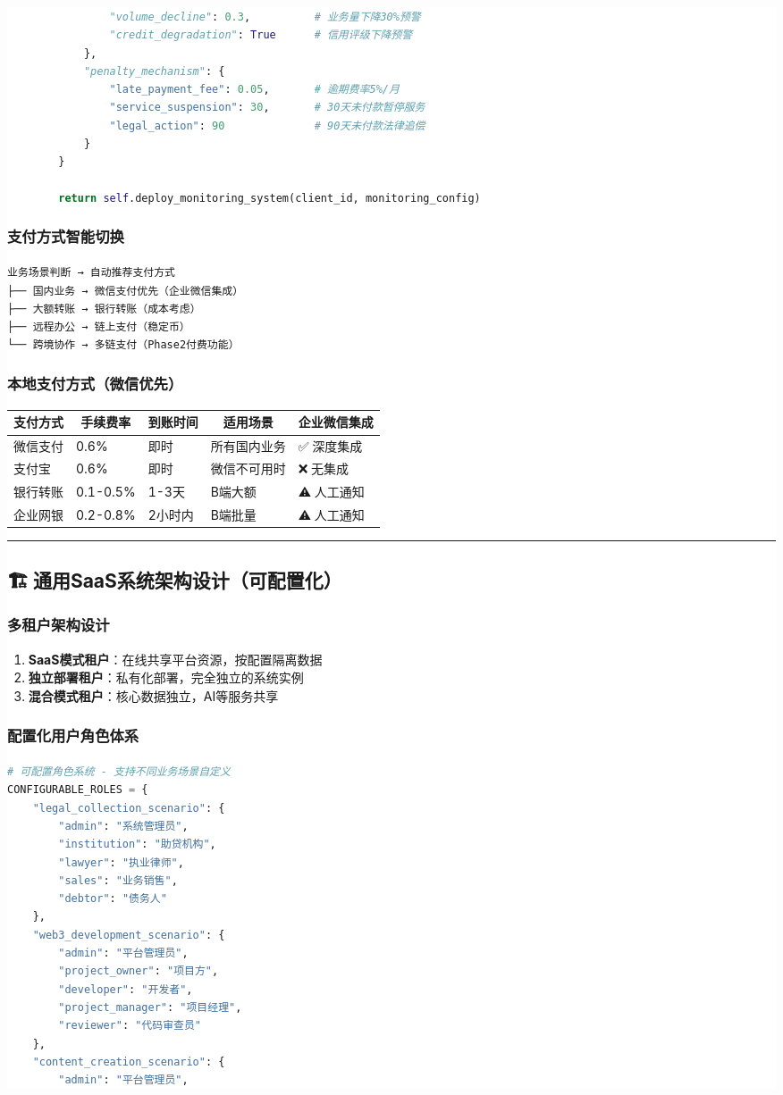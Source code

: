 ```python
                "volume_decline": 0.3,          # 业务量下降30%预警
                "credit_degradation": True      # 信用评级下降预警
            },
            "penalty_mechanism": {
                "late_payment_fee": 0.05,       # 逾期费率5%/月
                "service_suspension": 30,       # 30天未付款暂停服务
                "legal_action": 90              # 90天未付款法律追偿
            }
        }
        
        return self.deploy_monitoring_system(client_id, monitoring_config)
```

### 支付方式智能切换
```
业务场景判断 → 自动推荐支付方式
├── 国内业务 → 微信支付优先（企业微信集成）
├── 大额转账 → 银行转账（成本考虑）
├── 远程办公 → 链上支付（稳定币）
└── 跨境协作 → 多链支付（Phase2付费功能）
```

### 本地支付方式（微信优先）
| 支付方式 | 手续费率 | 到账时间 | 适用场景 | 企业微信集成 |
|---------|---------|---------|---------|-------------|
| 微信支付 | 0.6% | 即时 | 所有国内业务 | ✅ 深度集成 |
| 支付宝 | 0.6% | 即时 | 微信不可用时 | ❌ 无集成 |
| 银行转账 | 0.1-0.5% | 1-3天 | B端大额 | ⚠️ 人工通知 |
| 企业网银 | 0.2-0.8% | 2小时内 | B端批量 | ⚠️ 人工通知 |

---

## 🏗️ **通用SaaS系统架构设计（可配置化）**

### **多租户架构设计**
1. **SaaS模式租户**：在线共享平台资源，按配置隔离数据
2. **独立部署租户**：私有化部署，完全独立的系统实例
3. **混合模式租户**：核心数据独立，AI等服务共享

### **配置化用户角色体系**
```python
# 可配置角色系统 - 支持不同业务场景自定义
CONFIGURABLE_ROLES = {
    "legal_collection_scenario": {
        "admin": "系统管理员",
        "institution": "助贷机构",
        "lawyer": "执业律师", 
        "sales": "业务销售",
        "debtor": "债务人"
    },
    "web3_development_scenario": {
        "admin": "平台管理员",
        "project_owner": "项目方",
        "developer": "开发者",
        "project_manager": "项目经理",
        "reviewer": "代码审查员"
    },
    "content_creation_scenario": {
        "admin": "平台管理员", 
```